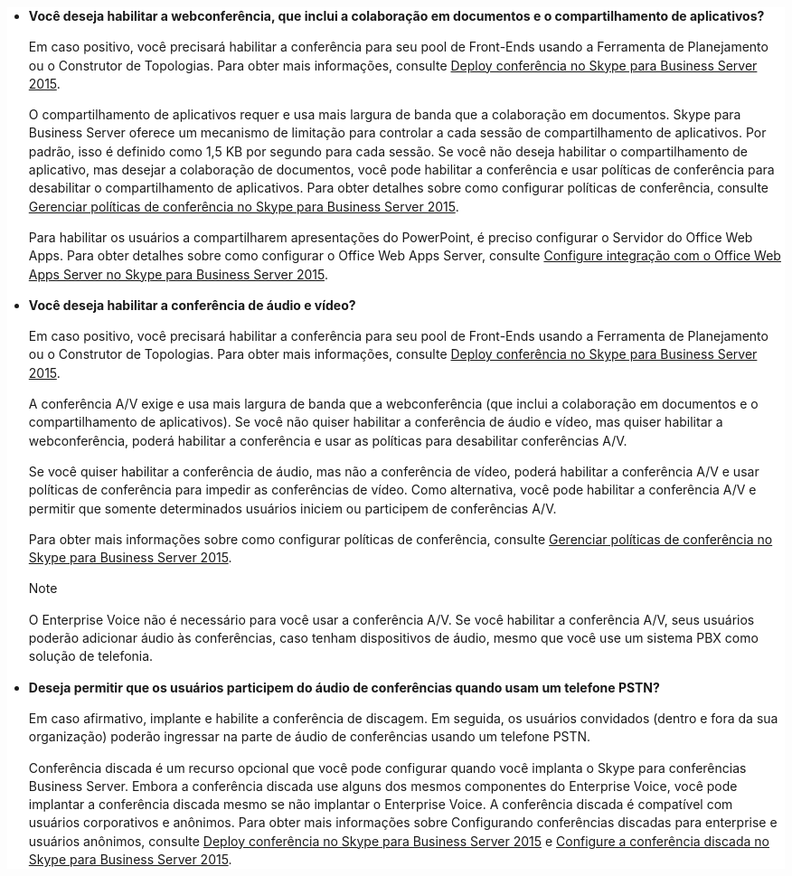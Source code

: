- **Você deseja habilitar a webconferência, que inclui a colaboração em documentos e o compartilhamento de aplicativos?**
    
    Em caso positivo, você precisará habilitar a conferência para seu pool de Front-Ends usando a Ferramenta de Planejamento ou o Construtor de Topologias. Para obter mais informações, consulte [Deploy conferência no Skype para Business Server 2015](../../deploy/deploy-conferencing/deploy-conferencing.md).
    
    O compartilhamento de aplicativos requer e usa mais largura de banda que a colaboração em documentos. Skype para Business Server oferece um mecanismo de limitação para controlar a cada sessão de compartilhamento de aplicativos. Por padrão, isso é definido como 1,5 KB por segundo para cada sessão. Se você não deseja habilitar o compartilhamento de aplicativo, mas desejar a colaboração de documentos, você pode habilitar a conferência e usar políticas de conferência para desabilitar o compartilhamento de aplicativos. Para obter detalhes sobre como configurar políticas de conferência, consulte [Gerenciar políticas de conferência no Skype para Business Server 2015](../../manage/conferencing/conferencing-policies.md).
    
    Para habilitar os usuários a compartilharem apresentações do PowerPoint, é preciso configurar o Servidor do Office Web Apps. Para obter detalhes sobre como configurar o Office Web Apps Server, consulte [Configure integração com o Office Web Apps Server no Skype para Business Server 2015](../../deploy/deploy-conferencing/office-web-app-server.md).
    
- **Você deseja habilitar a conferência de áudio e vídeo?**
    
    Em caso positivo, você precisará habilitar a conferência para seu pool de Front-Ends usando a Ferramenta de Planejamento ou o Construtor de Topologias. Para obter mais informações, consulte [Deploy conferência no Skype para Business Server 2015](../../deploy/deploy-conferencing/deploy-conferencing.md).
    
    A conferência A/V exige e usa mais largura de banda que a webconferência (que inclui a colaboração em documentos e o compartilhamento de aplicativos). Se você não quiser habilitar a conferência de áudio e vídeo, mas quiser habilitar a webconferência, poderá habilitar a conferência e usar as políticas para desabilitar conferências A/V.
    
    Se você quiser habilitar a conferência de áudio, mas não a conferência de vídeo, poderá habilitar a conferência A/V e usar políticas de conferência para impedir as conferências de vídeo. Como alternativa, você pode habilitar a conferência A/V e permitir que somente determinados usuários iniciem ou participem de conferências A/V. 
    
    Para obter mais informações sobre como configurar políticas de conferência, consulte [Gerenciar políticas de conferência no Skype para Business Server 2015](../../manage/conferencing/conferencing-policies.md).
    
    > [!NOTE]
    > O Enterprise Voice não é necessário para você usar a conferência A/V. Se você habilitar a conferência A/V, seus usuários poderão adicionar áudio às conferências, caso tenham dispositivos de áudio, mesmo que você use um sistema PBX como solução de telefonia. 
  
- **Deseja permitir que os usuários participem do áudio de conferências quando usam um telefone PSTN?**
    
    Em caso afirmativo, implante e habilite a conferência de discagem. Em seguida, os usuários convidados (dentro e fora da sua organização) poderão ingressar na parte de áudio de conferências usando um telefone PSTN.
    
    Conferência discada é um recurso opcional que você pode configurar quando você implanta o Skype para conferências Business Server. Embora a conferência discada use alguns dos mesmos componentes do Enterprise Voice, você pode implantar a conferência discada mesmo se não implantar o Enterprise Voice. A conferência discada é compatível com usuários corporativos e anônimos. Para obter mais informações sobre Configurando conferências discadas para enterprise e usuários anônimos, consulte [Deploy conferência no Skype para Business Server 2015](../../deploy/deploy-conferencing/deploy-conferencing.md) e [Configure a conferência discada no Skype para Business Server 2015](../../deploy/deploy-conferencing/dial-in-conferencing.md).
    